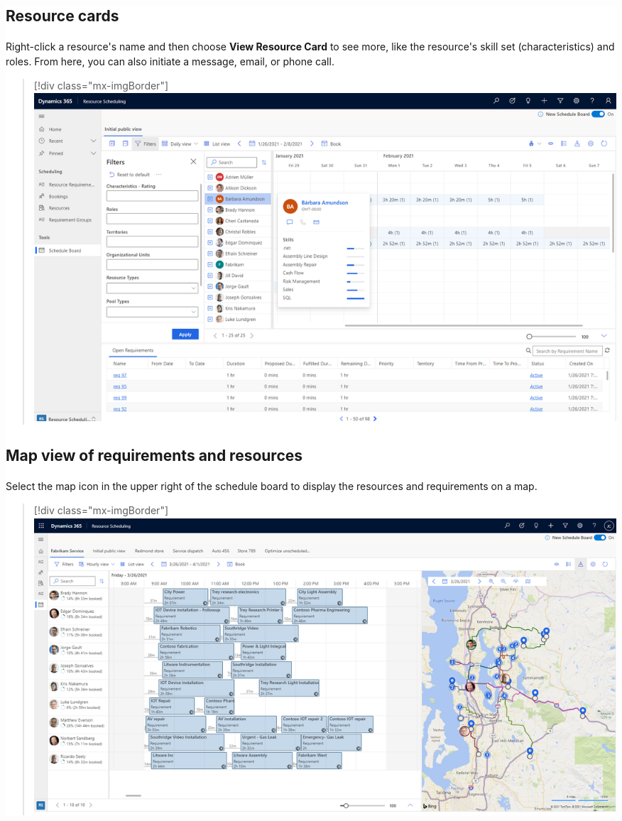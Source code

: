 ## Resource cards

Right-click a resource's name and then choose **View Resource Card** to see more, like the resource's skill set (characteristics) and roles. From here, you can also initiate a message, email, or phone call.

> [!div class="mx-imgBorder"]
> ![Screenshot of a resource card on the Field Service schedule board.](../../field-service/media/schedule-board-new-resource-card.png)

## Map view of requirements and resources

Select the map icon in the upper right of the schedule board to display the resources and requirements on a map.

> [!div class="mx-imgBorder"]
> ![Screenshot of the schedule board with map view.](../../field-service/media/Schedule-Board-New-Map-02.png)
